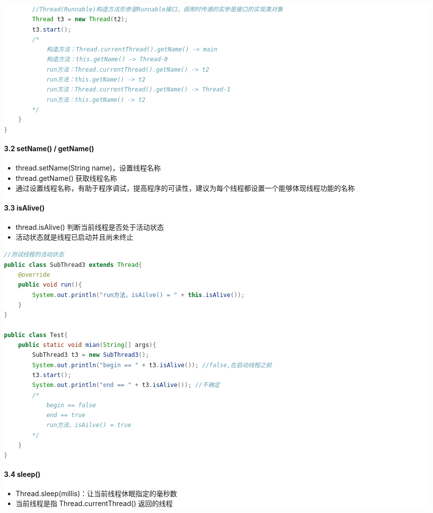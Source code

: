 ```java
        //Thread(Runnable)构造方法形参是Runnable接口，调用时传递的实参是接口的实现类对象
        Thread t3 = new Thread(t2);
        t3.start();
        /*
        	构造方法：Thread.currentThread().getName() -> main
        	构造方法：this.getName() -> Thread-0
        	run方法：Thread.currentThread().getName() -> t2
        	run方法：this.getName() -> t2
        	run方法：Thread.currentThread().getName() -> Thread-1
        	run方法：this.getName() -> t2
        */
    }
}
```

#### 3.2 setName() / getName()

- thread.setName(String name)，设置线程名称
- thread.getName() 获取线程名称
- 通过设置线程名称，有助于程序调试，提高程序的可读性，建议为每个线程都设置一个能够体现线程功能的名称

#### 3.3 isAlive()

- thread.isAlive() 判断当前线程是否处于活动状态
- 活动状态就是线程已启动并且尚未终止

```java
//测试线程的活动状态
public class SubThread3 extends Thread{    
    @override
    public void run(){
        System.out.println("run方法，isAilve() = " + this.isAlive());
    }
}

public class Test{
    public static void mian(String[] args){
        SubThread3 t3 = new SubThread3();  
        System.out.println("begin == " + t3.isAlive()); //false,在启动线程之前
        t3.start();
        System.out.println("end == " + t3.isAlive()); //不确定
        /*
        	begin == false
        	end == true
        	run方法，isAilve() = true
        */
    }
}
```

#### 3.4 sleep()

- Thread.sleep(millis)：让当前线程休眠指定的毫秒数
- 当前线程是指 Thread.currentThread() 返回的线程
